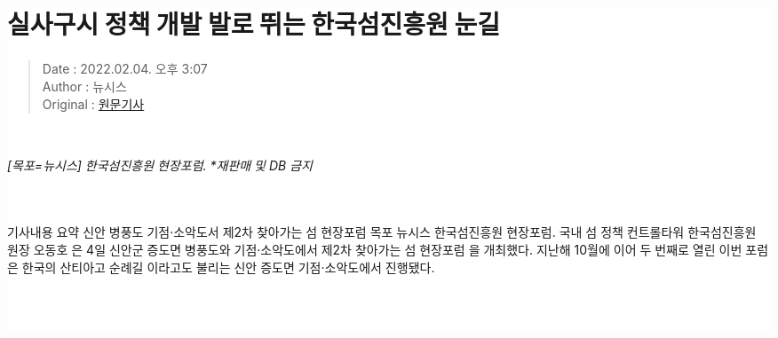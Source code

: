   
# 실사구시 정책 개발 발로 뛰는 한국섬진흥원 눈길  
  
> Date : 2022.02.04. 오후 3:07  
> Author : 뉴시스  
> Original : [원문기사](https://news.naver.com/main/read.naver?mode=LSD&mid=sec&sid1=102&oid=003&aid=0010981046)  
<br/>  
  
<img alt="" src="https://imgnews.pstatic.net/image/003/2022/02/04/NISI20220204_0000925846_web_20220204150441_20220204150813030.jpg?type=w647"><em class="img_desc">[목포=뉴시스] 한국섬진흥원 현장포럼. *재판매 및 DB 금지</em></img>  
<br/><br/>  
  
기사내용 요약 신안 병풍도 기점·소악도서 제2차 찾아가는 섬 현장포럼 목포 뉴시스 한국섬진흥원 현장포럼.
국내 섬 정책 컨트롤타워 한국섬진흥원 원장 오동호 은 4일 신안군 증도면 병풍도와 기점·소악도에서 제2차 찾아가는 섬 현장포럼 을 개최했다.
지난해 10월에 이어 두 번째로 열린 이번 포럼은 한국의 산티아고 순례길 이라고도 불리는 신안 증도면 기점·소악도에서 진행됐다.  
<br/><br/><br/>  

